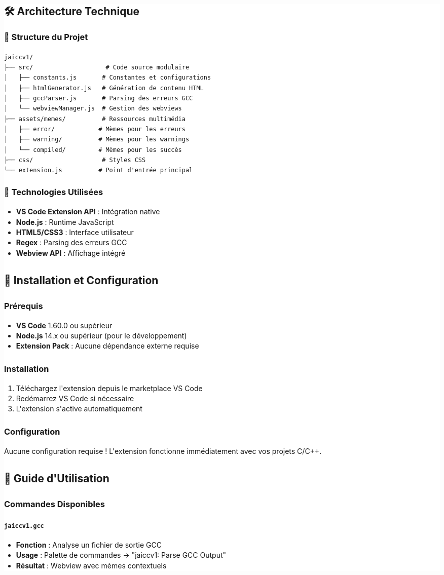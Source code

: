## 🛠️ Architecture Technique

### 📁 Structure du Projet
```
jaiccv1/
├── src/                    # Code source modulaire
│   ├── constants.js       # Constantes et configurations
│   ├── htmlGenerator.js   # Génération de contenu HTML
│   ├── gccParser.js       # Parsing des erreurs GCC
│   └── webviewManager.js  # Gestion des webviews
├── assets/memes/          # Ressources multimédia
│   ├── error/            # Mèmes pour les erreurs
│   ├── warning/          # Mèmes pour les warnings
│   └── compiled/         # Mèmes pour les succès
├── css/                   # Styles CSS
└── extension.js          # Point d'entrée principal
```

### 🔧 Technologies Utilisées
- **VS Code Extension API** : Intégration native
- **Node.js** : Runtime JavaScript
- **HTML5/CSS3** : Interface utilisateur
- **Regex** : Parsing des erreurs GCC
- **Webview API** : Affichage intégré

## 🚀 Installation et Configuration

### Prérequis
- **VS Code** 1.60.0 ou supérieur
- **Node.js** 14.x ou supérieur (pour le développement)
- **Extension Pack** : Aucune dépendance externe requise

### Installation
1. Téléchargez l'extension depuis le marketplace VS Code
2. Redémarrez VS Code si nécessaire
3. L'extension s'active automatiquement

### Configuration
Aucune configuration requise ! L'extension fonctionne immédiatement avec vos projets C/C++.

## 📖 Guide d'Utilisation

### Commandes Disponibles

#### `jaiccv1.gcc`
- **Fonction** : Analyse un fichier de sortie GCC
- **Usage** : Palette de commandes → "jaiccv1: Parse GCC Output"
- **Résultat** : Webview avec mèmes contextuels
